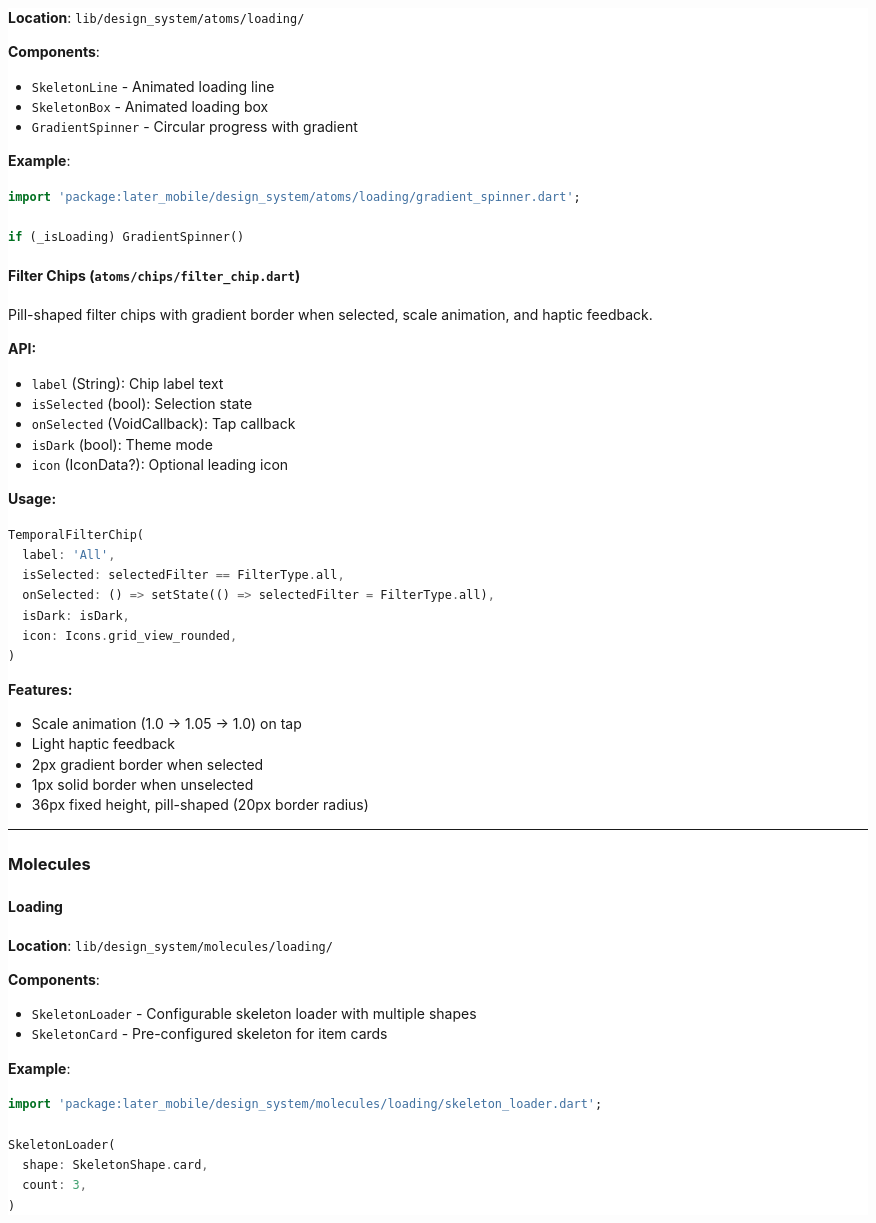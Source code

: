 **Location**: `lib/design_system/atoms/loading/`

**Components**:
- `SkeletonLine` - Animated loading line
- `SkeletonBox` - Animated loading box
- `GradientSpinner` - Circular progress with gradient

**Example**:
```dart
import 'package:later_mobile/design_system/atoms/loading/gradient_spinner.dart';

if (_isLoading) GradientSpinner()
```

#### Filter Chips (`atoms/chips/filter_chip.dart`)

Pill-shaped filter chips with gradient border when selected, scale animation, and haptic feedback.

**API:**
- `label` (String): Chip label text
- `isSelected` (bool): Selection state
- `onSelected` (VoidCallback): Tap callback
- `isDark` (bool): Theme mode
- `icon` (IconData?): Optional leading icon

**Usage:**
```dart
TemporalFilterChip(
  label: 'All',
  isSelected: selectedFilter == FilterType.all,
  onSelected: () => setState(() => selectedFilter = FilterType.all),
  isDark: isDark,
  icon: Icons.grid_view_rounded,
)
```

**Features:**
- Scale animation (1.0 → 1.05 → 1.0) on tap
- Light haptic feedback
- 2px gradient border when selected
- 1px solid border when unselected
- 36px fixed height, pill-shaped (20px border radius)

---

### Molecules

#### Loading

**Location**: `lib/design_system/molecules/loading/`

**Components**:
- `SkeletonLoader` - Configurable skeleton loader with multiple shapes
- `SkeletonCard` - Pre-configured skeleton for item cards

**Example**:
```dart
import 'package:later_mobile/design_system/molecules/loading/skeleton_loader.dart';

SkeletonLoader(
  shape: SkeletonShape.card,
  count: 3,
)
```

